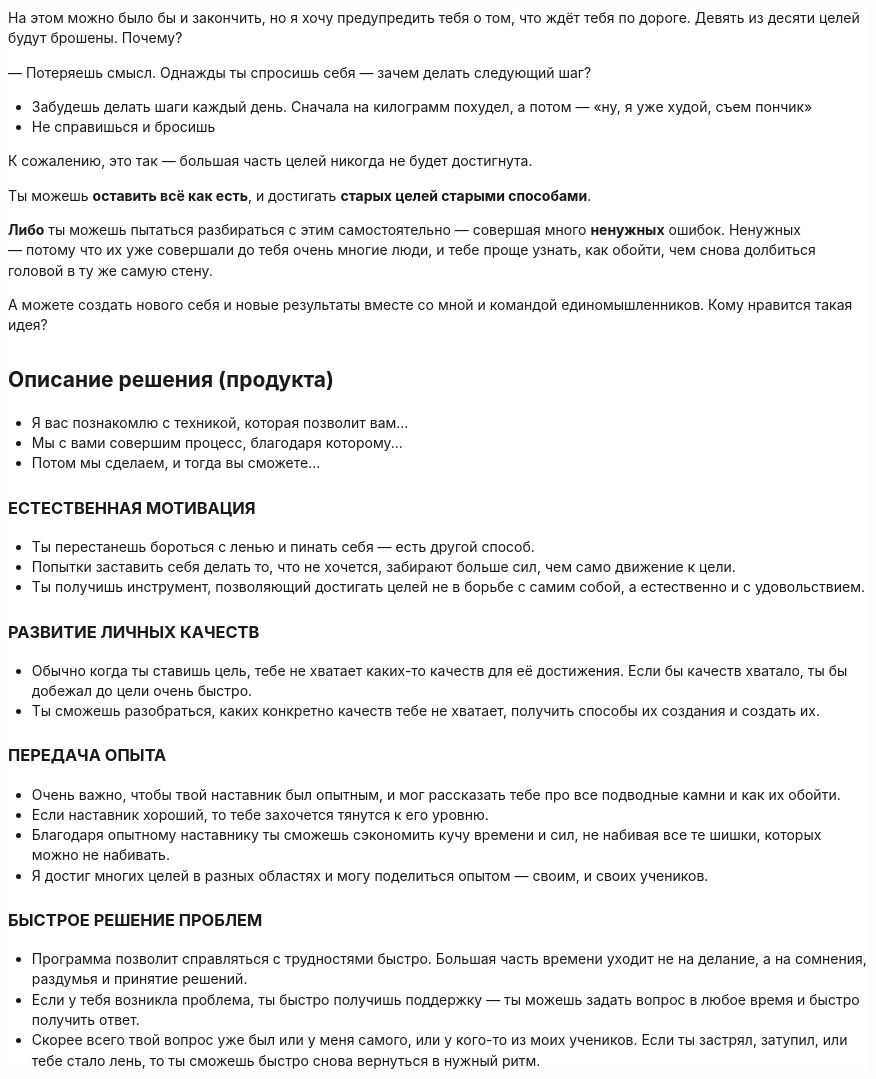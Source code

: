 На этом можно было бы и закончить, но я хочу предупредить тебя о том, что ждёт тебя по дороге. Девять из десяти целей будут брошены. Почему?

— Потеряешь смысл. Однажды ты спросишь себя — зачем делать следующий шаг?
- Забудешь делать шаги каждый день. Сначала на килограмм похудел, а потом — «ну, я уже худой, съем пончик»
- Не справишься и бросишь

К сожалению, это так — большая часть целей никогда не будет достигнута.

Ты можешь **оставить всё как есть**, и достигать **старых целей старыми способами**.

**Либо** ты можешь пытаться разбираться с этим самостоятельно — совершая много **ненужных** ошибок. Ненужных — потому что их уже совершали до тебя очень многие люди, и тебе проще узнать, как обойти, чем снова долбиться головой в ту же самую стену.

А можете создать нового себя и новые результаты вместе со мной и командой единомышленников. Кому нравится такая идея?

## Описание решения (продукта)

- Я вас познакомлю с техникой, которая позволит вам...
- Мы с вами совершим процесс, благодаря которому...
- Потом мы сделаем, и тогда вы сможете...

### ЕСТЕСТВЕННАЯ МОТИВАЦИЯ

- Ты перестанешь бороться с ленью и пинать себя — есть другой способ.
- Попытки заставить себя делать то, что не хочется, забирают больше сил, чем само движение к цели.
- Ты получишь инструмент, позволяющий достигать целей не в борьбе с самим собой, а естественно и с удовольствием.

### РАЗВИТИЕ ЛИЧНЫХ КАЧЕСТВ

- Обычно когда ты ставишь цель, тебе не хватает каких-то качеств для её достижения. Если бы качеств хватало, ты бы добежал до цели очень быстро.
- Ты сможешь разобраться, каких конкретно качеств тебе не хватает, получить способы их создания и создать их.

### ПЕРЕДАЧА ОПЫТА

- Очень важно, чтобы твой наставник был опытным, и мог рассказать тебе про все подводные камни и как их обойти.
- Если наставник хороший, то тебе захочется тянутся к его уровню.
- Благодаря опытному наставнику ты сможешь сэкономить кучу времени и сил, не набивая все те шишки, которых можно не набивать.
- Я достиг многих целей в разных областях и могу поделиться опытом — своим, и своих учеников.

### БЫСТРОЕ РЕШЕНИЕ ПРОБЛЕМ

- Программа позволит справляться с трудностями быстро. Большая часть времени уходит не на делание, а на сомнения, раздумья и принятие решений.
- Если у тебя возникла проблема, ты быстро получишь поддержку — ты можешь задать вопрос в любое время и быстро получить ответ.
- Скорее всего твой вопрос уже был или у меня самого, или у кого-то из моих учеников. Если ты застрял, затупил, или тебе стало лень, то ты сможешь быстро снова вернуться в нужный ритм.
